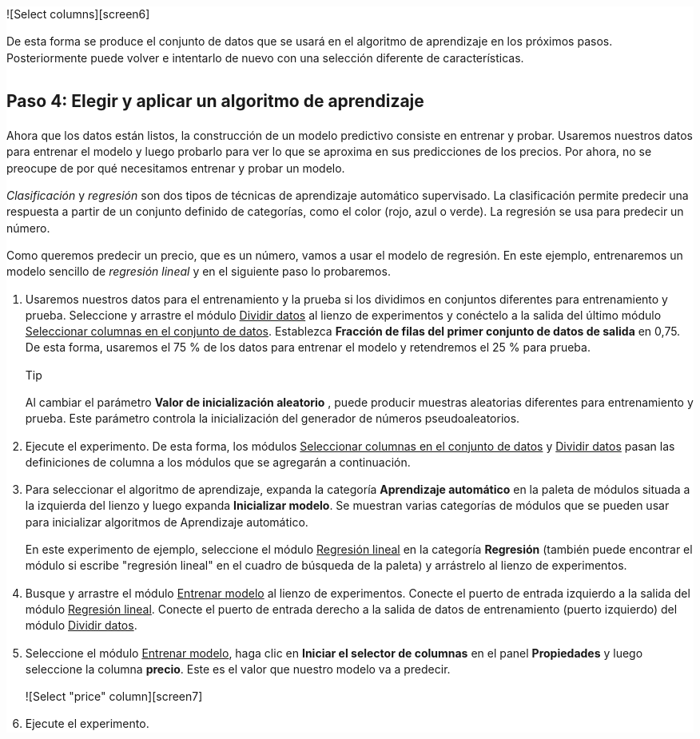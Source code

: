 ![Select columns][screen6]

De esta forma se produce el conjunto de datos que se usará en el algoritmo de aprendizaje en los próximos pasos. Posteriormente puede volver e intentarlo de nuevo con una selección diferente de características.

## <a name="step-4-choose-and-apply-a-learning-algorithm"></a>Paso 4: Elegir y aplicar un algoritmo de aprendizaje
Ahora que los datos están listos, la construcción de un modelo predictivo consiste en entrenar y probar. Usaremos nuestros datos para entrenar el modelo y luego probarlo para ver lo que se aproxima en sus predicciones de los precios. Por ahora, no se preocupe de por qué necesitamos entrenar y probar un modelo.

*Clasificación* y *regresión* son dos tipos de técnicas de aprendizaje automático supervisado. La clasificación permite predecir una respuesta a partir de un conjunto definido de categorías, como el color (rojo, azul o verde). La regresión se usa para predecir un número.

Como queremos predecir un precio, que es un número, vamos a usar el modelo de regresión. En este ejemplo, entrenaremos un modelo sencillo de *regresión lineal* y en el siguiente paso lo probaremos.

1. Usaremos nuestros datos para el entrenamiento y la prueba si los dividimos en conjuntos diferentes para entrenamiento y prueba. Seleccione y arrastre el módulo [Dividir datos][split] al lienzo de experimentos y conéctelo a la salida del último módulo [Seleccionar columnas en el conjunto de datos][select-columns]. Establezca **Fracción de filas del primer conjunto de datos de salida** en 0,75. De esta forma, usaremos el 75 % de los datos para entrenar el modelo y retendremos el 25 % para prueba.
   
   > [!TIP]
   > Al cambiar el parámetro **Valor de inicialización aleatorio** , puede producir muestras aleatorias diferentes para entrenamiento y prueba. Este parámetro controla la inicialización del generador de números pseudoaleatorios.
   > 
   > 
2. Ejecute el experimento. De esta forma, los módulos [Seleccionar columnas en el conjunto de datos][select-columns] y [Dividir datos][split] pasan las definiciones de columna a los módulos que se agregarán a continuación.  
3. Para seleccionar el algoritmo de aprendizaje, expanda la categoría **Aprendizaje automático** en la paleta de módulos situada a la izquierda del lienzo y luego expanda **Inicializar modelo**. Se muestran varias categorías de módulos que se pueden usar para inicializar algoritmos de Aprendizaje automático.
   
    En este experimento de ejemplo, seleccione el módulo [Regresión lineal][linear-regression] en la categoría **Regresión** (también puede encontrar el módulo si escribe "regresión lineal" en el cuadro de búsqueda de la paleta) y arrástrelo al lienzo de experimentos.
4. Busque y arrastre el módulo [Entrenar modelo][train-model] al lienzo de experimentos. Conecte el puerto de entrada izquierdo a la salida del módulo [Regresión lineal][linear-regression]. Conecte el puerto de entrada derecho a la salida de datos de entrenamiento (puerto izquierdo) del módulo [Dividir datos][split].
5. Seleccione el módulo [Entrenar modelo][train-model], haga clic en **Iniciar el selector de columnas** en el panel **Propiedades** y luego seleccione la columna **precio**. Este es el valor que nuestro modelo va a predecir.
   
    ![Select "price" column][screen7]
6. Ejecute el experimento.


[Paso 1: Obtener los datos]: #step-1-get-data
[Paso 2: Preprocesar los datos]: #step-2-preprocess-data
[Paso 3: Definir las características]: #step-3-define-features
[Paso 4: Elegir y aplicar un algoritmo de aprendizaje]: #step-4-choose-and-apply-a-learning-algorithm
[Paso 5: Predecir los precios de los automóviles nuevos]: #step-5-predict-new-automobile-prices
[runhistory]: machine-learning-manage-experiment-iterations.md
[publish]: machine-learning-publish-a-machine-learning-web-service.md
[walkthrough]: machine-learning-walkthrough-develop-predictive-solution.md
[screen1c]: ./media/machine-learning-create-experiment/screen1c.png
[evaluate-model]: https://msdn.microsoft.com/library/azure/927d65ac-3b50-4694-9903-20f6c1672089/
[linear-regression]: https://msdn.microsoft.com/library/azure/31960a6f-789b-4cf7-88d6-2e1152c0bd1a/
[clean-missing-data]: https://msdn.microsoft.com/library/azure/d2c5ca2f-7323-41a3-9b7e-da917c99f0c4/
[select-columns]: https://msdn.microsoft.com/library/azure/1ec722fa-b623-4e26-a44e-a50c6d726223/
[score-model]: https://msdn.microsoft.com/library/azure/401b4f92-e724-4d5a-be81-d5b0ff9bdb33/
[split]: https://msdn.microsoft.com/library/azure/70530644-c97a-4ab6-85f7-88bf30a8be5f/
[train-model]: https://msdn.microsoft.com/library/azure/5cc7053e-aa30-450d-96c0-dae4be720977/